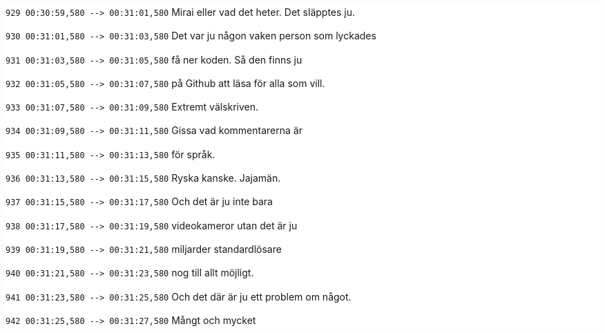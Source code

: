 

`929 00:30:59,580 --> 00:31:01,580`
Mirai eller vad det heter. Det släpptes ju.



`930 00:31:01,580 --> 00:31:03,580`
Det var ju någon vaken person som lyckades



`931 00:31:03,580 --> 00:31:05,580`
få ner koden. Så den finns ju



`932 00:31:05,580 --> 00:31:07,580`
på Github att läsa för alla som vill.



`933 00:31:07,580 --> 00:31:09,580`
Extremt välskriven.



`934 00:31:09,580 --> 00:31:11,580`
Gissa vad kommentarerna är



`935 00:31:11,580 --> 00:31:13,580`
för språk.



`936 00:31:13,580 --> 00:31:15,580`
Ryska kanske. Jajamän.



`937 00:31:15,580 --> 00:31:17,580`
Och det är ju inte bara



`938 00:31:17,580 --> 00:31:19,580`
videokameror utan det är ju



`939 00:31:19,580 --> 00:31:21,580`
miljarder standardlösare



`940 00:31:21,580 --> 00:31:23,580`
nog till allt möjligt.



`941 00:31:23,580 --> 00:31:25,580`
Och det där är ju ett problem om något.



`942 00:31:25,580 --> 00:31:27,580`
Mångt och mycket
